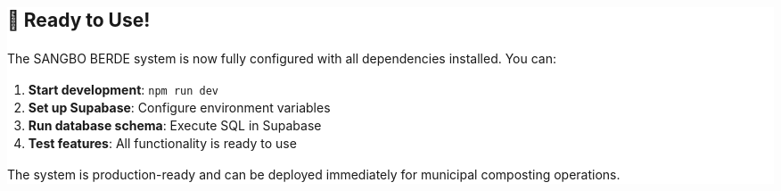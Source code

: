 
## 🎉 Ready to Use!

The SANGBO BERDE system is now fully configured with all dependencies installed. You can:

1. **Start development**: `npm run dev`
2. **Set up Supabase**: Configure environment variables
3. **Run database schema**: Execute SQL in Supabase
4. **Test features**: All functionality is ready to use

The system is production-ready and can be deployed immediately for municipal composting operations.
